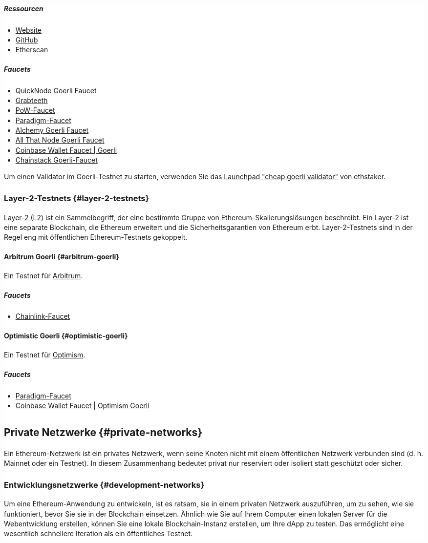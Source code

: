 ##### Ressourcen

- [Website](https://goerli.net/)
- [GitHub](https://github.com/eth-clients/goerli)
- [Etherscan](https://goerli.etherscan.io)

##### Faucets

- [QuickNode Goerli Faucet](https://faucet.quicknode.com/drip)
- [Grabteeth](https://grabteeth.xyz/)
- [PoW-Faucet](https://goerli-faucet.pk910.de/)
- [Paradigm-Faucet](https://faucet.paradigm.xyz/)
- [Alchemy Goerli Faucet](https://goerlifaucet.com/)
- [All That Node Goerli Faucet](https://www.allthatnode.com/faucet/ethereum.dsrv)
- [Coinbase Wallet Faucet | Goerli](https://coinbase.com/faucets/ethereum-goerli-faucet)
- [Chainstack Goerli-Faucet](https://faucet.chainstack.com/goerli-faucet)

Um einen Validator im Goerli-Testnet zu starten, verwenden Sie das [Launchpad "cheap goerli validator"](https://goerli.launchpad.ethstaker.cc/en/) von ethstaker.

### Layer-2-Testnets \{#layer-2-testnets}

[Layer-2 (L2)](/layer-2/) ist ein Sammelbegriff, der eine bestimmte Gruppe von Ethereum-Skalierungslösungen beschreibt. Ein Layer-2 ist eine separate Blockchain, die Ethereum erweitert und die Sicherheitsgarantien von Ethereum erbt. Layer-2-Testnets sind in der Regel eng mit öffentlichen Ethereum-Testnets gekoppelt.

#### Arbitrum Goerli \{#arbitrum-goerli}

Ein Testnet für [Arbitrum](https://arbitrum.io/).

##### Faucets

- [Chainlink-Faucet](https://faucets.chain.link/)

#### Optimistic Goerli \{#optimistic-goerli}

Ein Testnet für [Optimism](https://www.optimism.io/).

##### Faucets

- [Paradigm-Faucet](https://faucet.paradigm.xyz/)
- [Coinbase Wallet Faucet | Optimism Goerli](https://coinbase.com/faucets/optimism-goerli-faucet)

## Private Netzwerke \{#private-networks}

Ein Ethereum-Netzwerk ist ein privates Netzwerk, wenn seine Knoten nicht mit einem öffentlichen Netzwerk verbunden sind (d. h. Mainnet oder ein Testnet). In diesem Zusammenhang bedeutet privat nur reserviert oder isoliert statt geschützt oder sicher.

### Entwicklungsnetzwerke \{#development-networks}

Um eine Ethereum-Anwendung zu entwickeln, ist es ratsam, sie in einem privaten Netzwerk auszuführen, um zu sehen, wie sie funktioniert, bevor Sie sie in der Blockchain einsetzen. Ähnlich wie Sie auf Ihrem Computer einen lokalen Server für die Webentwicklung erstellen, können Sie eine lokale Blockchain-Instanz erstellen, um Ihre dApp zu testen. Das ermöglicht eine wesentlich schnellere Iteration als ein öffentliches Testnet.
